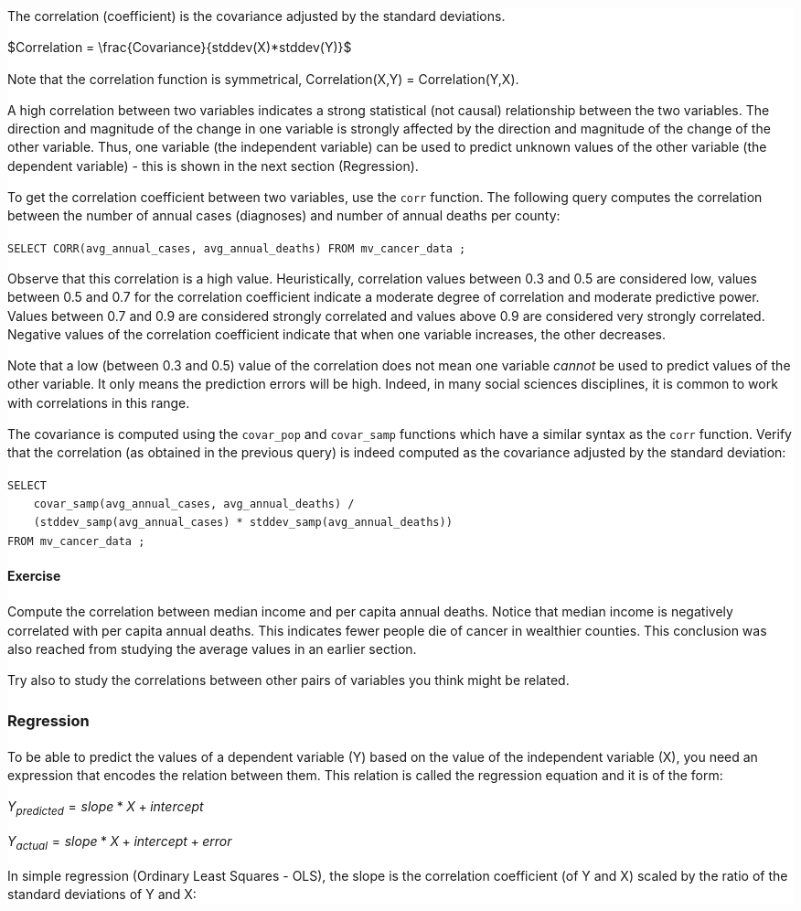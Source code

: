 The correlation (coefficient) is the covariance adjusted by the standard deviations. 

$Correlation = \frac{Covariance}{stddev(X)*stddev(Y)}$

Note that the correlation function is symmetrical, Correlation(X,Y) = Correlation(Y,X).

A high correlation between two variables indicates a strong statistical (not causal) relationship between the two variables. The direction and magnitude of the change in one variable is strongly affected by the direction and magnitude of the change of the other variable. Thus, one variable (the independent variable) can be used to predict unknown values of the other variable (the dependent variable) - this is shown in the next section (Regression).

To get the correlation coefficient between two variables, use the `corr` function. The following query computes the correlation between the number of annual cases (diagnoses) and number of annual deaths per county:

    SELECT CORR(avg_annual_cases, avg_annual_deaths) FROM mv_cancer_data ;

Observe that this correlation is a high value. Heuristically, correlation values between 0.3 and 0.5 are considered low, values between 0.5 and 0.7 for the correlation coefficient indicate a moderate degree of correlation and moderate predictive power. Values between 0.7 and 0.9 are considered strongly correlated and values above 0.9 are considered very strongly correlated. Negative values of the correlation coefficient indicate that when one variable increases, the other decreases.

Note that a low (between 0.3 and 0.5) value of the correlation does not mean one variable *cannot* be used to predict values of the other variable. It only means the prediction errors will be high. Indeed, in many social sciences disciplines, it is common to work with correlations in this range.

The covariance is computed using the `covar_pop` and `covar_samp` functions which have a similar syntax as the `corr` function. Verify that the correlation (as obtained in the previous query) is indeed computed as the covariance adjusted by the standard deviation:

    SELECT 
        covar_samp(avg_annual_cases, avg_annual_deaths) / 
        (stddev_samp(avg_annual_cases) * stddev_samp(avg_annual_deaths)) 
    FROM mv_cancer_data ;

#### Exercise 

Compute the correlation between median income and per capita annual deaths. Notice that median income is negatively correlated with per capita annual deaths. This indicates fewer people die of cancer in wealthier counties. This conclusion was also reached from studying the average values in an earlier section. 

Try also to study the correlations between other pairs of variables you think might be related.

### Regression

To be able to predict the values of a dependent variable (Y) based on the value of the independent variable (X), you need an expression that encodes the relation between them. This relation is called the regression equation and it is of the form:

$Y_{predicted} = slope * X + intercept$

$Y_{actual} = slope * X + intercept + error$

In simple regression (Ordinary Least Squares - OLS), the slope is the correlation coefficient (of Y and X) scaled by the ratio of the standard deviations of Y and X:
